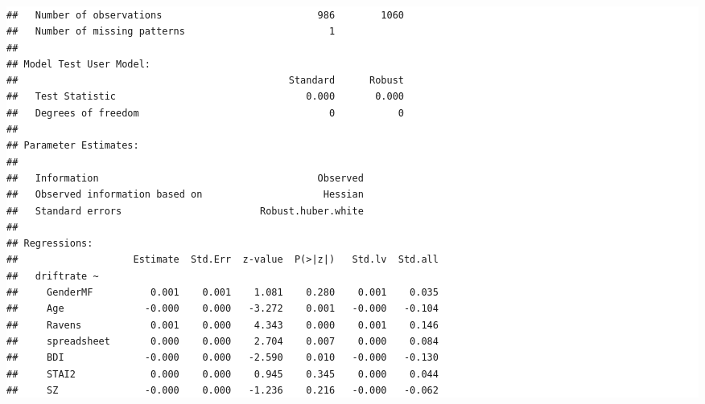     ##   Number of observations                           986        1060
    ##   Number of missing patterns                         1            
    ##                                                                   
    ## Model Test User Model:
    ##                                               Standard      Robust
    ##   Test Statistic                                 0.000       0.000
    ##   Degrees of freedom                                 0           0
    ## 
    ## Parameter Estimates:
    ## 
    ##   Information                                      Observed
    ##   Observed information based on                     Hessian
    ##   Standard errors                        Robust.huber.white
    ## 
    ## Regressions:
    ##                    Estimate  Std.Err  z-value  P(>|z|)   Std.lv  Std.all
    ##   driftrate ~                                                           
    ##     GenderMF          0.001    0.001    1.081    0.280    0.001    0.035
    ##     Age              -0.000    0.000   -3.272    0.001   -0.000   -0.104
    ##     Ravens            0.001    0.000    4.343    0.000    0.001    0.146
    ##     spreadsheet       0.000    0.000    2.704    0.007    0.000    0.084
    ##     BDI              -0.000    0.000   -2.590    0.010   -0.000   -0.130
    ##     STAI2             0.000    0.000    0.945    0.345    0.000    0.044
    ##     SZ               -0.000    0.000   -1.236    0.216   -0.000   -0.062